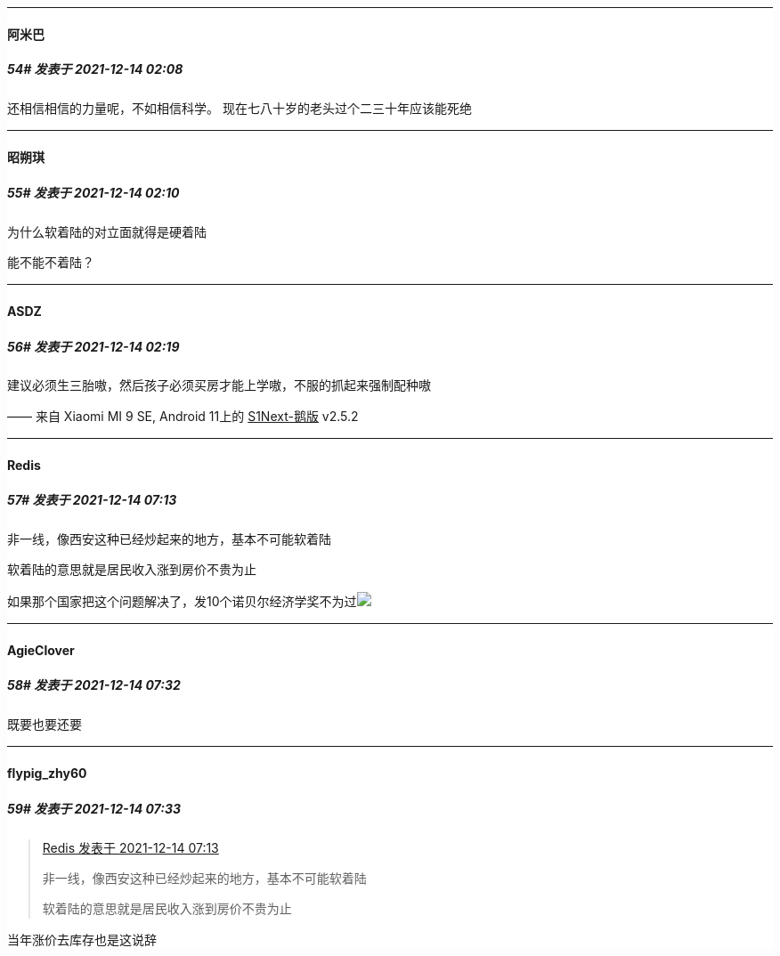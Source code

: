 *****

####  阿米巴  
##### 54#       发表于 2021-12-14 02:08

还相信相信的力量呢，不如相信科学。
现在七八十岁的老头过个二三十年应该能死绝

*****

####  昭朔琪  
##### 55#       发表于 2021-12-14 02:10

为什么软着陆的对立面就得是硬着陆

能不能不着陆？

*****

####  ASDZ  
##### 56#       发表于 2021-12-14 02:19

建议必须生三胎嗷，然后孩子必须买房才能上学嗷，不服的抓起来强制配种嗷

—— 来自 Xiaomi MI 9 SE, Android 11上的 [S1Next-鹅版](https://github.com/ykrank/S1-Next/releases) v2.5.2

*****

####  Redis  
##### 57#       发表于 2021-12-14 07:13

非一线，像西安这种已经炒起来的地方，基本不可能软着陆

软着陆的意思就是居民收入涨到房价不贵为止

如果那个国家把这个问题解决了，发10个诺贝尔经济学奖不为过<img src="https://static.saraba1st.com/image/smiley/face2017/067.png" referrerpolicy="no-referrer">

*****

####  AgieClover  
##### 58#       发表于 2021-12-14 07:32

既要也要还要

*****

####  flypig_zhy60  
##### 59#       发表于 2021-12-14 07:33

<blockquote><a href="httphttps://bbs.saraba1st.com/2b/forum.php?mod=redirect&amp;goto=findpost&amp;pid=53926674&amp;ptid=2042328" target="_blank">Redis 发表于 2021-12-14 07:13</a>

非一线，像西安这种已经炒起来的地方，基本不可能软着陆

软着陆的意思就是居民收入涨到房价不贵为止</blockquote>
当年涨价去库存也是这说辞
